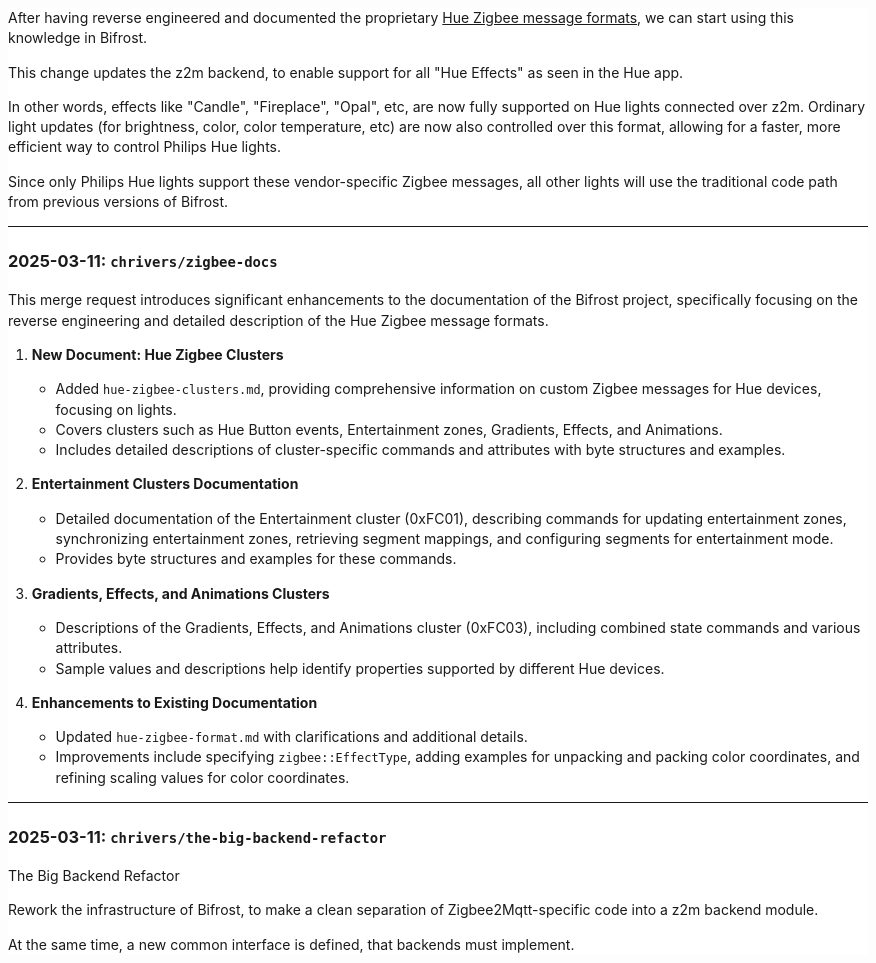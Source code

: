 After having reverse engineered and documented the proprietary [Hue Zigbee message formats](https://github.com/chrivers/bifrost/pull/93), we can start using this knowledge in Bifrost.

This change updates the z2m backend, to enable support for all "Hue Effects" as seen in the Hue app.

In other words, effects like "Candle", "Fireplace", "Opal", etc, are now fully supported on Hue lights connected over z2m. Ordinary light updates (for brightness, color, color temperature, etc) are now also controlled over this format, allowing for a faster, more efficient way to control Philips Hue lights.

Since only Philips Hue lights support these vendor-specific Zigbee messages, all other lights will use the traditional code path from previous versions of Bifrost.

****************************************

### 2025-03-11: `chrivers/zigbee-docs`

This merge request introduces significant enhancements to the documentation of the Bifrost project, specifically focusing on the reverse engineering and detailed description of the Hue Zigbee message formats.

1. **New Document: Hue Zigbee Clusters**
    - Added `hue-zigbee-clusters.md`, providing comprehensive information on custom Zigbee messages for Hue devices, focusing on lights.
    - Covers clusters such as Hue Button events, Entertainment zones, Gradients, Effects, and Animations.
    - Includes detailed descriptions of cluster-specific commands and attributes with byte structures and examples.

2. **Entertainment Clusters Documentation**
    - Detailed documentation of the Entertainment cluster (0xFC01), describing commands for updating entertainment zones, synchronizing entertainment zones, retrieving segment mappings, and configuring segments for entertainment mode.
    - Provides byte structures and examples for these commands.

3. **Gradients, Effects, and Animations Clusters**
    - Descriptions of the Gradients, Effects, and Animations cluster (0xFC03), including combined state commands and various attributes.
    - Sample values and descriptions help identify properties supported by different Hue devices.

4. **Enhancements to Existing Documentation**
    - Updated `hue-zigbee-format.md` with clarifications and additional details.
    - Improvements include specifying `zigbee::EffectType`, adding examples for unpacking and packing color coordinates, and refining scaling values for color coordinates.

****************************************

### 2025-03-11: `chrivers/the-big-backend-refactor`

The Big Backend Refactor

Rework the infrastructure of Bifrost, to make a clean separation of Zigbee2Mqtt-specific code into a z2m backend module.

At the same time, a new common interface is defined, that backends must implement.
